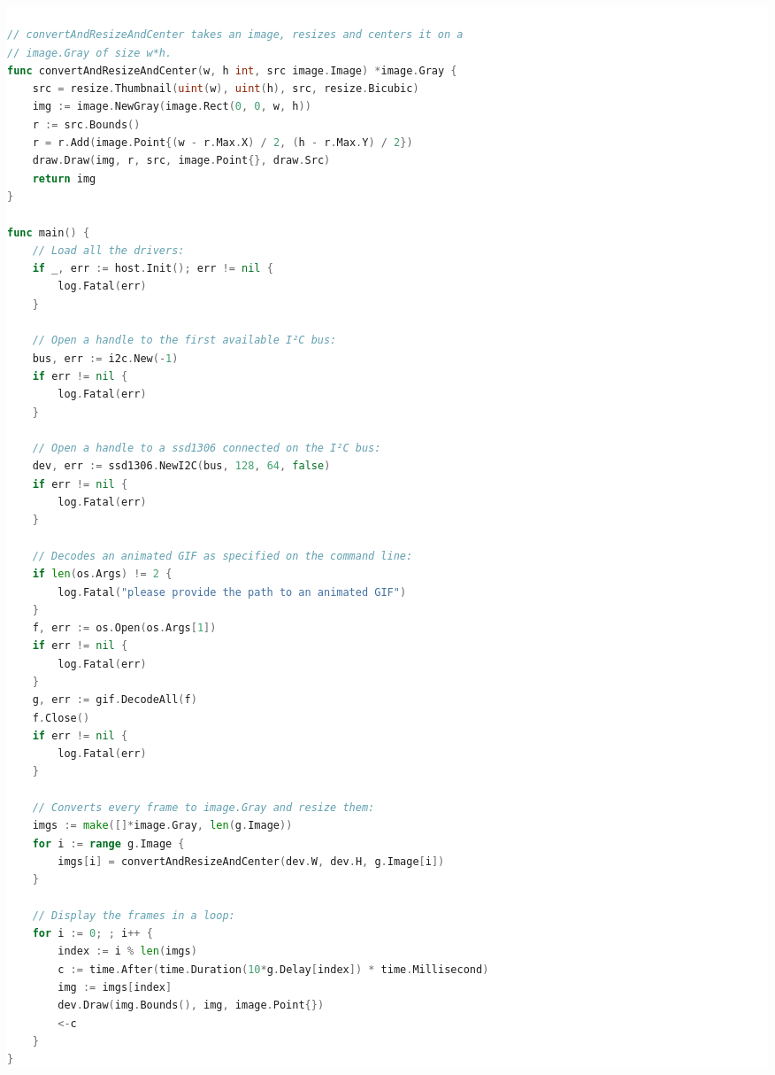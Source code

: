 ~~~go

// convertAndResizeAndCenter takes an image, resizes and centers it on a
// image.Gray of size w*h.
func convertAndResizeAndCenter(w, h int, src image.Image) *image.Gray {
    src = resize.Thumbnail(uint(w), uint(h), src, resize.Bicubic)
    img := image.NewGray(image.Rect(0, 0, w, h))
    r := src.Bounds()
    r = r.Add(image.Point{(w - r.Max.X) / 2, (h - r.Max.Y) / 2})
    draw.Draw(img, r, src, image.Point{}, draw.Src)
    return img
}

func main() {
    // Load all the drivers:
    if _, err := host.Init(); err != nil {
        log.Fatal(err)
    }

    // Open a handle to the first available I²C bus:
    bus, err := i2c.New(-1)
    if err != nil {
        log.Fatal(err)
    }

    // Open a handle to a ssd1306 connected on the I²C bus:
    dev, err := ssd1306.NewI2C(bus, 128, 64, false)
    if err != nil {
        log.Fatal(err)
    }

    // Decodes an animated GIF as specified on the command line:
    if len(os.Args) != 2 {
        log.Fatal("please provide the path to an animated GIF")
    }
    f, err := os.Open(os.Args[1])
    if err != nil {
        log.Fatal(err)
    }
    g, err := gif.DecodeAll(f)
    f.Close()
    if err != nil {
        log.Fatal(err)
    }

    // Converts every frame to image.Gray and resize them:
    imgs := make([]*image.Gray, len(g.Image))
    for i := range g.Image {
        imgs[i] = convertAndResizeAndCenter(dev.W, dev.H, g.Image[i])
    }

    // Display the frames in a loop:
    for i := 0; ; i++ {
        index := i % len(imgs)
        c := time.After(time.Duration(10*g.Delay[index]) * time.Millisecond)
        img := imgs[index]
        dev.Draw(img.Bounds(), img, image.Point{})
        <-c
    }
}
~~~
